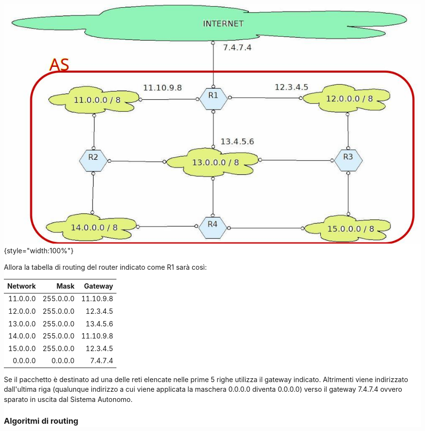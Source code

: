 
![Sistemi Autonomi](images/AS.jpg){style="width:100%"}


Allora la tabella di routing del router indicato come R1 sarà così:

| Network    | Mask       | Gateway    |
|-----------:|-----------:|-----------:|
| 11.0.0.0   | 255.0.0.0  | 11.10.9.8  |
| 12.0.0.0   | 255.0.0.0  | 12.3.4.5   |
| 13.0.0.0   | 255.0.0.0  | 13.4.5.6   |
| 14.0.0.0   | 255.0.0.0  | 11.10.9.8  |
| 15.0.0.0   | 255.0.0.0  | 12.3.4.5   |
| 0.0.0.0    | 0.0.0.0    | 7.4.7.4    |

Se il pacchetto è destinato ad una delle reti elencate nelle prime 5
righe utilizza il gateway indicato. Altrimenti viene indirizzato
dall'ultima riga (qualunque indirizzo a cui viene applicata la maschera
0.0.0.0 diventa 0.0.0.0) verso il gateway 7.4.7.4 ovvero sparato in
uscita dal Sistema Autonomo.



### Algoritmi di routing
